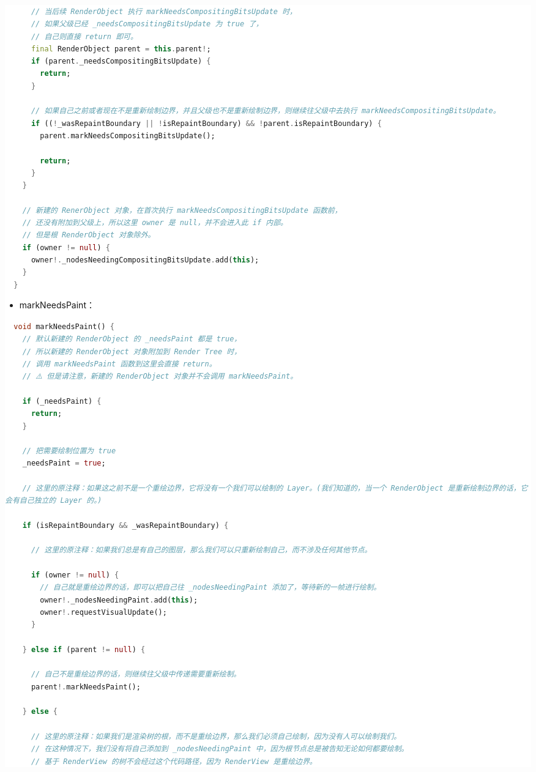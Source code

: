 ```dart
      // 当后续 RenderObject 执行 markNeedsCompositingBitsUpdate 时，
      // 如果父级已经 _needsCompositingBitsUpdate 为 true 了，
      // 自己则直接 return 即可。
      final RenderObject parent = this.parent!;
      if (parent._needsCompositingBitsUpdate) {
        return;
      }
      
      // 如果自己之前或者现在不是重新绘制边界，并且父级也不是重新绘制边界，则继续往父级中去执行 markNeedsCompositingBitsUpdate。
      if ((!_wasRepaintBoundary || !isRepaintBoundary) && !parent.isRepaintBoundary) {
        parent.markNeedsCompositingBitsUpdate();
        
        return;
      }
    }
    
    // 新建的 RenerObject 对象，在首次执行 markNeedsCompositingBitsUpdate 函数前，
    // 还没有附加到父级上，所以这里 owner 是 null，并不会进入此 if 内部。
    // 但是根 RenderObject 对象除外。
    if (owner != null) {
      owner!._nodesNeedingCompositingBitsUpdate.add(this);
    }
  }
```

+ markNeedsPaint：

```dart
  void markNeedsPaint() {
    // 默认新建的 RenderObject 的 _needsPaint 都是 true，
    // 所以新建的 RenderObject 对象附加到 Render Tree 时，
    // 调用 markNeedsPaint 函数到这里会直接 return。
    // ⚠️ 但是请注意，新建的 RenderObject 对象并不会调用 markNeedsPaint。
    
    if (_needsPaint) {
      return;
    }
    
    // 把需要绘制位置为 true
    _needsPaint = true;
        
    // 这里的原注释：如果这之前不是一个重绘边界，它将没有一个我们可以绘制的 Layer。(我们知道的，当一个 RenderObject 是重新绘制边界的话，它会有自己独立的 Layer 的。)
    
    if (isRepaintBoundary && _wasRepaintBoundary) {
      
      // 这里的原注释：如果我们总是有自己的图层，那么我们可以只重新绘制自己，而不涉及任何其他节点。
      
      if (owner != null) {
        // 自己就是重绘边界的话，即可以把自己往 _nodesNeedingPaint 添加了，等待新的一帧进行绘制。
        owner!._nodesNeedingPaint.add(this);
        owner!.requestVisualUpdate();
      }
      
    } else if (parent != null) {
    
      // 自己不是重绘边界的话，则继续往父级中传递需要重新绘制。
      parent!.markNeedsPaint();
      
    } else {
    
      // 这里的原注释：如果我们是渲染树的根，而不是重绘边界，那么我们必须自己绘制，因为没有人可以绘制我们。
      // 在这种情况下，我们没有将自己添加到 _nodesNeedingPaint 中，因为根节点总是被告知无论如何都要绘制。
      // 基于 RenderView 的树不会经过这个代码路径，因为 RenderView 是重绘边界。
```